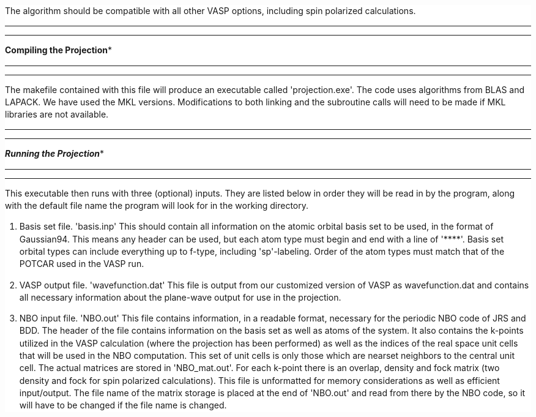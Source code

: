 The algorithm should be compatible with all other VASP options, including spin 
polarized calculations.


*************************************
*************************************
******Compiling the Projection*******
*************************************
*************************************


The makefile contained with this file will produce an executable called 
'projection.exe'.
The code uses algorithms from BLAS and LAPACK. We have used the MKL versions. 
Modifications to both linking and the subroutine calls will need to be made if
MKL libraries are not available.


*************************************
*************************************
*******Running the Projection********
*************************************
*************************************


This executable then runs with three (optional) inputs.
They are listed below in order they will be read in by the program, along with the 
default file name the program will look for in the working directory.

1. Basis set file. 'basis.inp'
   This should contain all information on the atomic orbital basis set to be used, 
   in the format of Gaussian94. This means any header can be used, but each atom 
   type must begin and end with a line of '****'.
   Basis set orbital types can include everything up to f-type, including 
   'sp'-labeling.
   Order of the atom types must match that of the POTCAR used in the VASP run. 

2. VASP output file. 'wavefunction.dat'
   This file is output from our customized version of VASP as wavefunction.dat and
   contains all necessary information about the plane-wave output for use in the 
   projection.

3. NBO input file. 'NBO.out'
   This file contains information, in a readable format, necessary for the periodic
   NBO code of JRS and BDD.
   The header of the file contains information on the basis set as well as atoms of 
   the system.
   It also contains the k-points utilized in the VASP calculation (where the 
   projection has been performed) as well as the indices of the real space unit 
   cells that will be used in the NBO computation. This set of unit cells is only 
   those which are nearset neighbors to the central unit cell.
   The actual matrices are stored in 'NBO_mat.out'. For each k-point there is an 
   overlap, density and fock matrix (two density and fock for spin polarized 
   calculations). This file is unformatted for memory considerations as well as
   efficient input/output. The file name of the matrix storage is placed at the end
   of 'NBO.out' and read from there by the NBO code, so it will have to be changed
   if the file name is changed.
